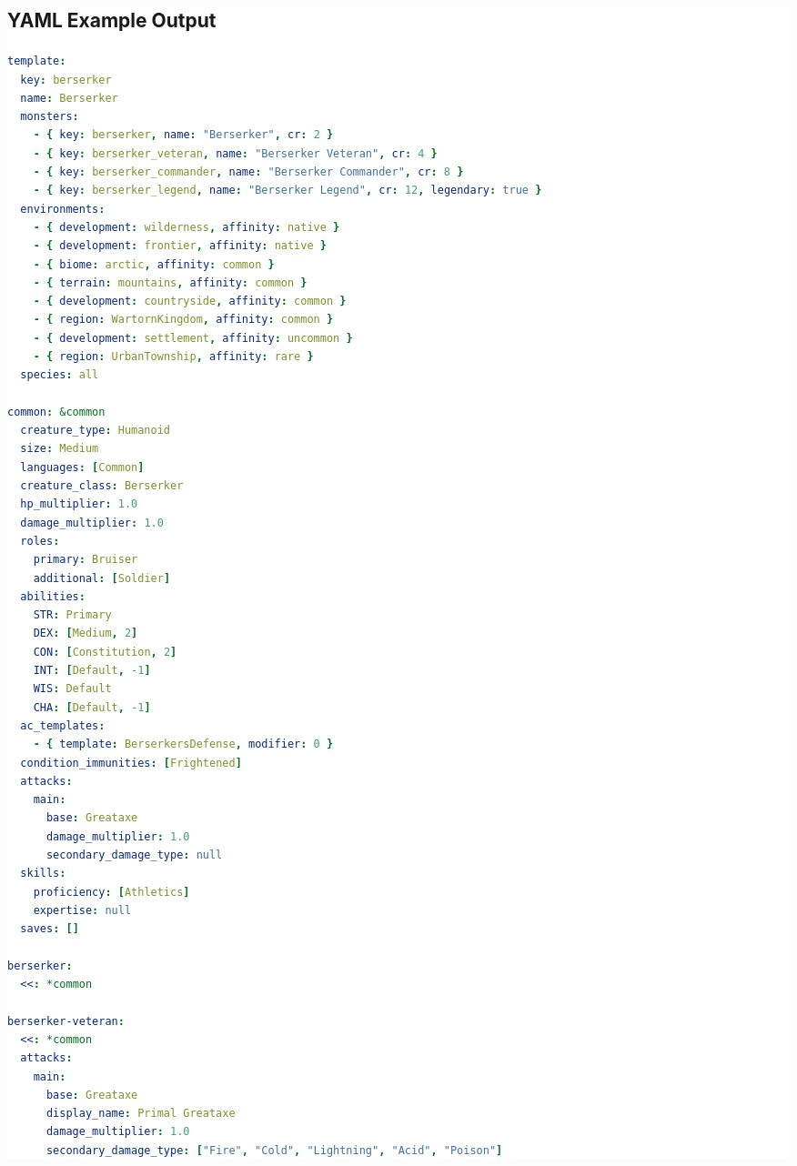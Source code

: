 
## YAML Example Output

```yaml
template:
  key: berserker
  name: Berserker
  monsters:
    - { key: berserker, name: "Berserker", cr: 2 }
    - { key: berserker_veteran, name: "Berserker Veteran", cr: 4 }
    - { key: berserker_commander, name: "Berserker Commander", cr: 8 }
    - { key: berserker_legend, name: "Berserker Legend", cr: 12, legendary: true }
  environments:
    - { development: wilderness, affinity: native }
    - { development: frontier, affinity: native }
    - { biome: arctic, affinity: common }
    - { terrain: mountains, affinity: common }
    - { development: countryside, affinity: common }
    - { region: WartornKingdom, affinity: common }
    - { development: settlement, affinity: uncommon }
    - { region: UrbanTownship, affinity: rare }
  species: all

common: &common
  creature_type: Humanoid
  size: Medium
  languages: [Common]
  creature_class: Berserker
  hp_multiplier: 1.0
  damage_multiplier: 1.0
  roles:
    primary: Bruiser
    additional: [Soldier]
  abilities:
    STR: Primary
    DEX: [Medium, 2]
    CON: [Constitution, 2]
    INT: [Default, -1]
    WIS: Default
    CHA: [Default, -1]
  ac_templates:
    - { template: BerserkersDefense, modifier: 0 }
  condition_immunities: [Frightened]
  attacks:
    main:
      base: Greataxe
      damage_multiplier: 1.0
      secondary_damage_type: null
  skills:
    proficiency: [Athletics]
    expertise: null
  saves: []

berserker:
  <<: *common

berserker-veteran:
  <<: *common
  attacks:
    main:
      base: Greataxe
      display_name: Primal Greataxe
      damage_multiplier: 1.0
      secondary_damage_type: ["Fire", "Cold", "Lightning", "Acid", "Poison"]
```